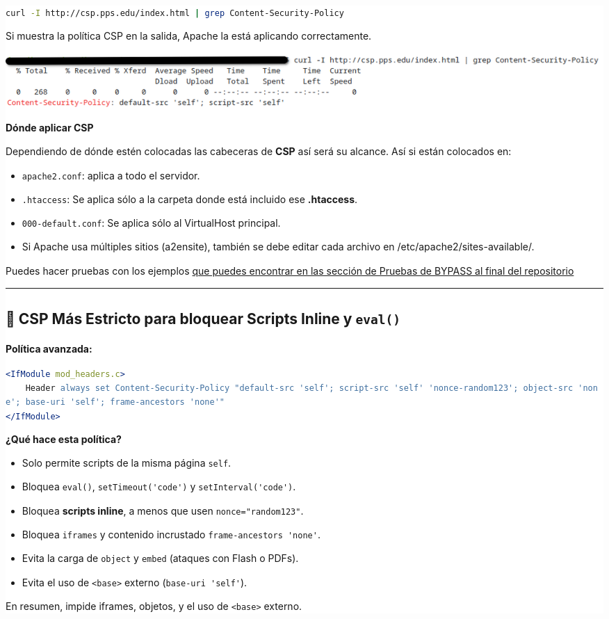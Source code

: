 ```bash
curl -I http://csp.pps.edu/index.html | grep Content-Security-Policy
```

Si muestra la política CSP en la salida, Apache la está aplicando correctamente.

![](images/csp4.png)


**Dónde aplicar CSP**

Dependiendo de dónde estén colocadas las cabeceras de **CSP** así será su alcance. Así si están colocados en:

  - `apache2.conf`: aplica a todo el servidor.

  - `.htaccess`: Se aplica sólo a la carpeta donde está incluido ese **.htaccess**.

  - `000-default.conf`: Se aplica sólo al VirtualHost principal.

  - Si Apache usa múltiples sitios (a2ensite), también se debe editar cada archivo en /etc/apache2/sites-available/.


Puedes hacer pruebas con los ejemplos [que puedes encontrar en las sección de Pruebas de BYPASS al final del repositorio](#Pruebas-BYPASS)

---

## 🔐 CSP Más Estricto para bloquear Scripts Inline y `eval()`

**Política avanzada:**

```apache
<IfModule mod_headers.c>
    Header always set Content-Security-Policy "default-src 'self'; script-src 'self' 'nonce-random123'; object-src 'none'; base-uri 'self'; frame-ancestors 'none'"
</IfModule>
```

**¿Qué hace esta política?**

- Solo permite scripts de la misma página `self`.

- Bloquea `eval()`, `setTimeout('code')` y `setInterval('code')`.

- Bloquea **scripts inline**, a menos que usen `nonce="random123"`.

- Bloquea `iframes` y contenido incrustado `frame-ancestors 'none'`.

- Evita la carga de `object` y `embed` (ataques con Flash o PDFs).

- Evita el uso de `<base>` externo (`base-uri 'self'`).


En resumen, impide iframes, objetos, y el uso de `<base>` externo.
